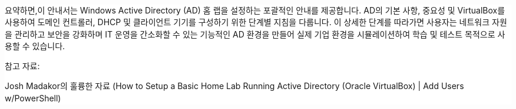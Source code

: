 <div class="content-ad"></div>

요약하면,이 안내서는 Windows Active Directory (AD) 홈 랩을 설정하는 포괄적인 안내를 제공합니다. AD의 기본 사항, 중요성 및 VirtualBox를 사용하여 도메인 컨트롤러, DHCP 및 클라이언트 기기를 구성하기 위한 단계별 지침을 다룹니다. 이 상세한 단계를 따라가면 사용자는 네트워크 자원을 관리하고 보안을 강화하며 IT 운영을 간소화할 수 있는 기능적인 AD 환경을 만들어 실제 기업 환경을 시뮬레이션하여 학습 및 테스트 목적으로 사용할 수 있습니다.

참고 자료:

Josh Madakor의 훌륭한 자료 (How to Setup a Basic Home Lab Running Active Directory (Oracle VirtualBox) | Add Users w/PowerShell)